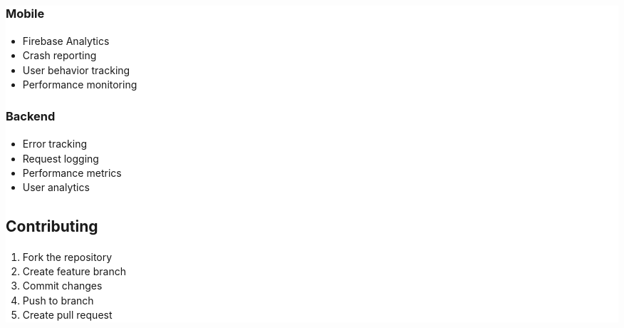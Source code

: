 ### Mobile

- Firebase Analytics
- Crash reporting
- User behavior tracking
- Performance monitoring

### Backend

- Error tracking
- Request logging
- Performance metrics
- User analytics

## Contributing

1. Fork the repository
2. Create feature branch
3. Commit changes
4. Push to branch
5. Create pull request
